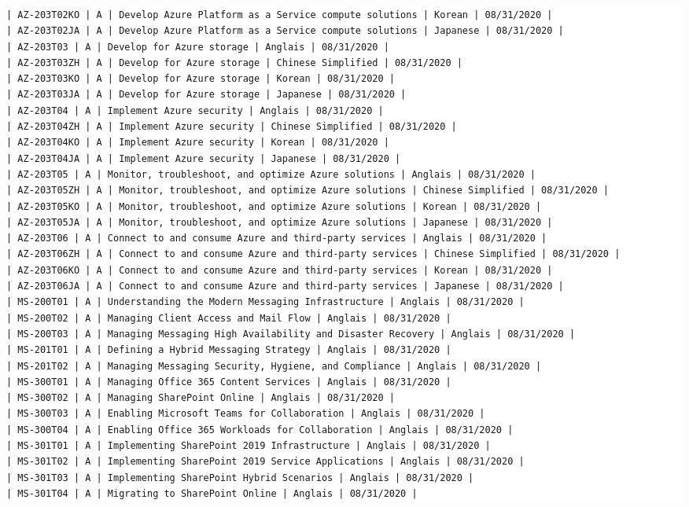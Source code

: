     | AZ-203T02KO | A | Develop Azure Platform as a Service compute solutions | Korean | 08/31/2020 |
    | AZ-203T02JA | A | Develop Azure Platform as a Service compute solutions | Japanese | 08/31/2020 |
    | AZ-203T03 | A | Develop for Azure storage | Anglais | 08/31/2020 |
    | AZ-203T03ZH | A | Develop for Azure storage | Chinese Simplified | 08/31/2020 |
    | AZ-203T03KO | A | Develop for Azure storage | Korean | 08/31/2020 |
    | AZ-203T03JA | A | Develop for Azure storage | Japanese | 08/31/2020 |
    | AZ-203T04 | A | Implement Azure security | Anglais | 08/31/2020 |
    | AZ-203T04ZH | A | Implement Azure security | Chinese Simplified | 08/31/2020 |
    | AZ-203T04KO | A | Implement Azure security | Korean | 08/31/2020 |
    | AZ-203T04JA | A | Implement Azure security | Japanese | 08/31/2020 |
    | AZ-203T05 | A | Monitor, troubleshoot, and optimize Azure solutions | Anglais | 08/31/2020 |
    | AZ-203T05ZH | A | Monitor, troubleshoot, and optimize Azure solutions | Chinese Simplified | 08/31/2020 |
    | AZ-203T05KO | A | Monitor, troubleshoot, and optimize Azure solutions | Korean | 08/31/2020 |
    | AZ-203T05JA | A | Monitor, troubleshoot, and optimize Azure solutions | Japanese | 08/31/2020 |
    | AZ-203T06 | A | Connect to and consume Azure and third-party services | Anglais | 08/31/2020 |
    | AZ-203T06ZH | A | Connect to and consume Azure and third-party services | Chinese Simplified | 08/31/2020 |
    | AZ-203T06KO | A | Connect to and consume Azure and third-party services | Korean | 08/31/2020 |
    | AZ-203T06JA | A | Connect to and consume Azure and third-party services | Japanese | 08/31/2020 |
    | MS-200T01 | A | Understanding the Modern Messaging Infrastructure | Anglais | 08/31/2020 |
    | MS-200T02 | A | Managing Client Access and Mail Flow | Anglais | 08/31/2020 |
    | MS-200T03 | A | Managing Messaging High Availability and Disaster Recovery | Anglais | 08/31/2020 |
    | MS-201T01 | A | Defining a Hybrid Messaging Strategy | Anglais | 08/31/2020 |
    | MS-201T02 | A | Managing Messaging Security, Hygiene, and Compliance | Anglais | 08/31/2020 |
    | MS-300T01 | A | Managing Office 365 Content Services | Anglais | 08/31/2020 |
    | MS-300T02 | A | Managing SharePoint Online | Anglais | 08/31/2020 |
    | MS-300T03 | A | Enabling Microsoft Teams for Collaboration | Anglais | 08/31/2020 |
    | MS-300T04 | A | Enabling Office 365 Workloads for Collaboration | Anglais | 08/31/2020 |
    | MS-301T01 | A | Implementing SharePoint 2019 Infrastructure | Anglais | 08/31/2020 |
    | MS-301T02 | A | Implementing SharePoint 2019 Service Applications | Anglais | 08/31/2020 |
    | MS-301T03 | A | Implementing SharePoint Hybrid Scenarios | Anglais | 08/31/2020 |
    | MS-301T04 | A | Migrating to SharePoint Online | Anglais | 08/31/2020 |
